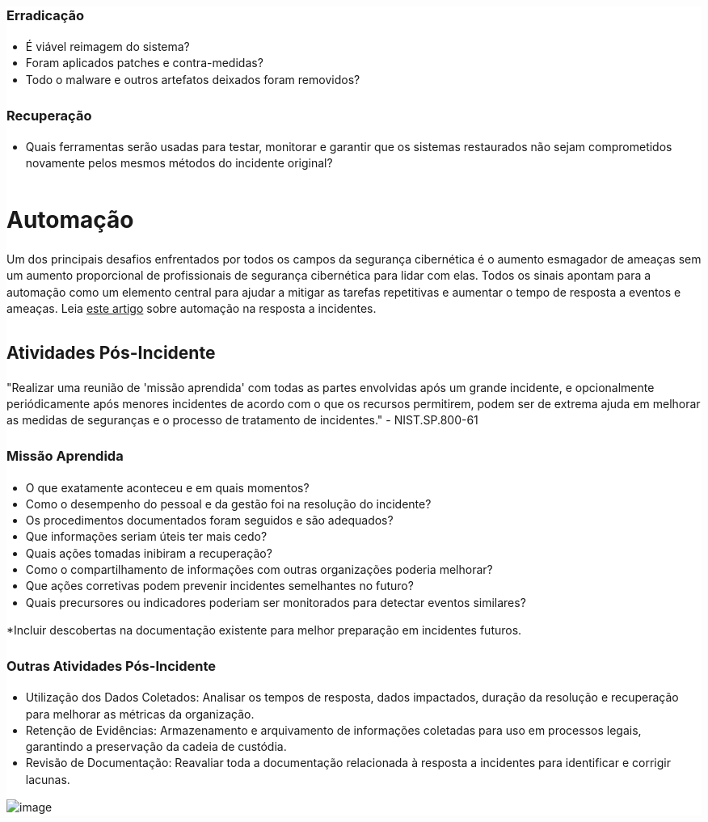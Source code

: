
### Erradicação

- É viável reimagem do sistema?
- Foram aplicados patches e contra-medidas?
- Todo o malware e outros artefatos deixados foram removidos?


### Recuperação

- Quais ferramentas serão usadas para testar, monitorar e garantir que os sistemas restaurados não sejam comprometidos novamente pelos mesmos métodos do incidente original?

# Automação

Um dos principais desafios enfrentados por todos os campos da segurança cibernética é o aumento esmagador de ameaças sem um aumento proporcional de profissionais de segurança cibernética para lidar com elas. Todos os sinais apontam para a automação como um elemento central para ajudar a mitigar as tarefas repetitivas e aumentar o tempo de resposta a eventos e ameaças. Leia [este artigo](https://www.sans.org/white-papers/38862/) sobre automação na resposta a incidentes.

## Atividades Pós-Incidente

"Realizar uma reunião de 'missão aprendida' com todas as partes envolvidas após um grande incidente, e opcionalmente periódicamente após menores incidentes de acordo com o que os recursos permitirem, podem ser de extrema ajuda em melhorar as medidas de seguranças e o processo de tratamento de incidentes." - NIST.SP.800-61

### Missão Aprendida

- O que exatamente aconteceu e em quais momentos?
- Como o desempenho do pessoal e da gestão foi na resolução do incidente?
- Os procedimentos documentados foram seguidos e são adequados?
- Que informações seriam úteis ter mais cedo?
- Quais ações tomadas inibiram a recuperação?
- Como o compartilhamento de informações com outras organizações poderia melhorar?
- Que ações corretivas podem prevenir incidentes semelhantes no futuro?
- Quais precursores ou indicadores poderiam ser monitorados para detectar eventos similares?

*Incluir descobertas na documentação existente para melhor preparação em incidentes futuros.

### Outras Atividades Pós-Incidente

- Utilização dos Dados Coletados: Analisar os tempos de resposta, dados impactados, duração da resolução e recuperação para melhorar as métricas da organização.
- Retenção de Evidências: Armazenamento e arquivamento de informações coletadas para uso em processos legais, garantindo a preservação da cadeia de custódia.
- Revisão de Documentação: Reavaliar toda a documentação relacionada à resposta a incidentes para identificar e corrigir lacunas.

<img width="740" alt="image" src="https://github.com/cristiana-e/Pen-Testing-Incident-Response-Forensics/assets/19941757/053e96a9-e1a9-4af4-af13-b1e8728cc7ad">

